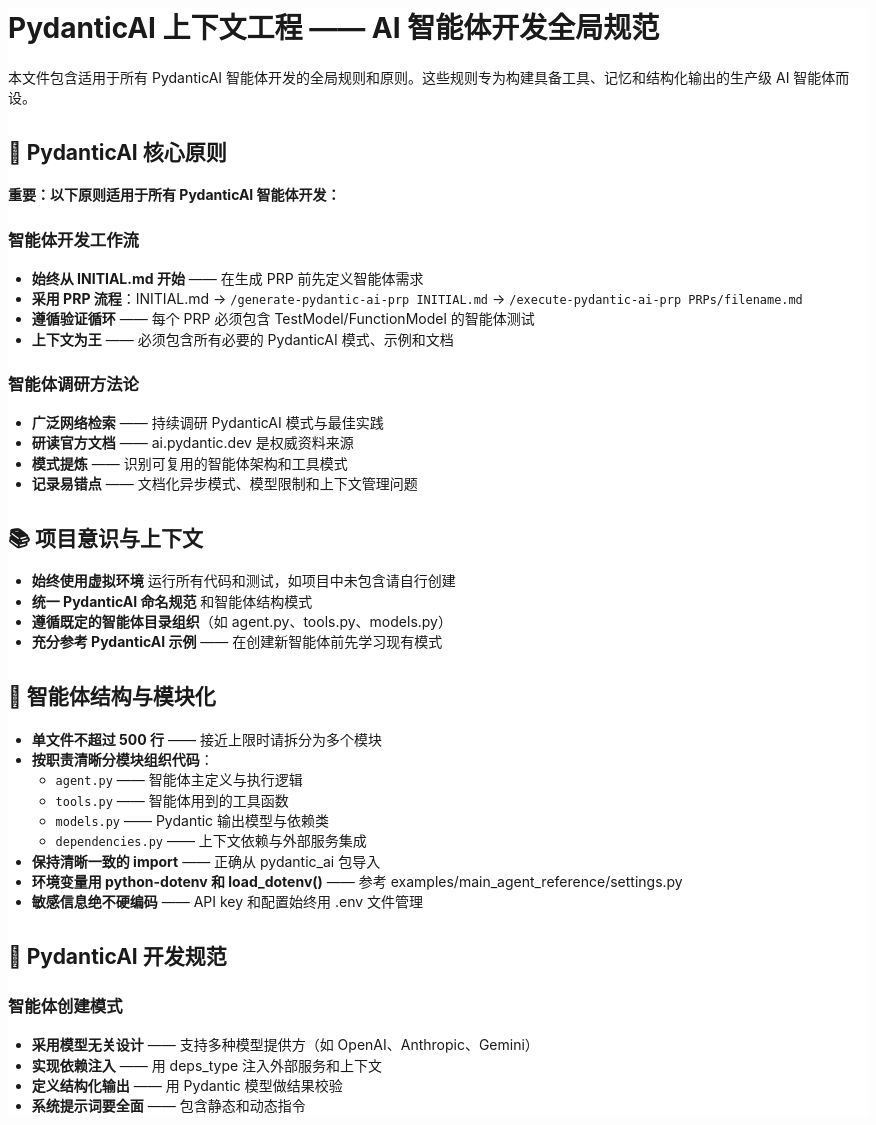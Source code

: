 
# PydanticAI 上下文工程 —— AI 智能体开发全局规范

本文件包含适用于所有 PydanticAI 智能体开发的全局规则和原则。这些规则专为构建具备工具、记忆和结构化输出的生产级 AI 智能体而设。

## 🔄 PydanticAI 核心原则

**重要：以下原则适用于所有 PydanticAI 智能体开发：**

### 智能体开发工作流
- **始终从 INITIAL.md 开始** —— 在生成 PRP 前先定义智能体需求
- **采用 PRP 流程**：INITIAL.md → `/generate-pydantic-ai-prp INITIAL.md` → `/execute-pydantic-ai-prp PRPs/filename.md`
- **遵循验证循环** —— 每个 PRP 必须包含 TestModel/FunctionModel 的智能体测试
- **上下文为王** —— 必须包含所有必要的 PydanticAI 模式、示例和文档


### 智能体调研方法论
- **广泛网络检索** —— 持续调研 PydanticAI 模式与最佳实践
- **研读官方文档** —— ai.pydantic.dev 是权威资料来源
- **模式提炼** —— 识别可复用的智能体架构和工具模式
- **记录易错点** —— 文档化异步模式、模型限制和上下文管理问题


## 📚 项目意识与上下文

- **始终使用虚拟环境** 运行所有代码和测试，如项目中未包含请自行创建
- **统一 PydanticAI 命名规范** 和智能体结构模式
- **遵循既定的智能体目录组织**（如 agent.py、tools.py、models.py）
- **充分参考 PydanticAI 示例** —— 在创建新智能体前先学习现有模式


## 🧱 智能体结构与模块化

- **单文件不超过 500 行** —— 接近上限时请拆分为多个模块
- **按职责清晰分模块组织代码**：
  - `agent.py` —— 智能体主定义与执行逻辑
  - `tools.py` —— 智能体用到的工具函数
  - `models.py` —— Pydantic 输出模型与依赖类
  - `dependencies.py` —— 上下文依赖与外部服务集成
- **保持清晰一致的 import** —— 正确从 pydantic_ai 包导入
- **环境变量用 python-dotenv 和 load_dotenv()** —— 参考 examples/main_agent_reference/settings.py
- **敏感信息绝不硬编码** —— API key 和配置始终用 .env 文件管理

## 🤖 PydanticAI 开发规范

### 智能体创建模式
- **采用模型无关设计** —— 支持多种模型提供方（如 OpenAI、Anthropic、Gemini）
- **实现依赖注入** —— 用 deps_type 注入外部服务和上下文
- **定义结构化输出** —— 用 Pydantic 模型做结果校验
- **系统提示词要全面** —— 包含静态和动态指令
